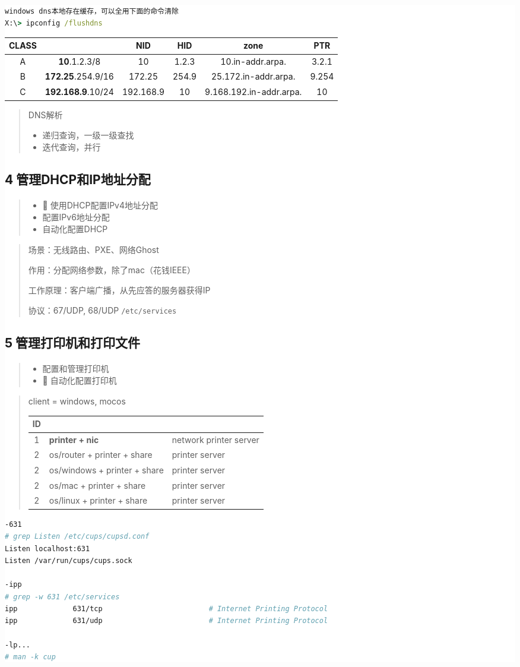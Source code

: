 ```cmd
windows dns本地存在缓存，可以全用下面的命令清除
X:\> ipconfig /flushdns
```

| CLASS |                     |    NID    |  HID  |          zone           |  PTR  |
| :---: | :-----------------: | :-------: | :---: | :---------------------: | :---: |
|   A   |   **10**.1.2.3/8    |    10     | 1.2.3 |    10.in-addr.arpa.     | 3.2.1 |
|   B   | **172.25**.254.9/16 |  172.25   | 254.9 |  25.172.in-addr.arpa.   | 9.254 |
|   C   | **192.168.9**.10/24 | 192.168.9 |  10   | 9.168.192.in-addr.arpa. |  10   |

> DNS解析
>
> - 递归查询，一级一级查找
> - 迭代查询，并行



## 4 管理DHCP和IP地址分配

> - :triangular_flag_on_post: 使用DHCP配置IPv4地址分配
> - 配置IPv6地址分配
> - 自动化配置DHCP

> 场景：无线路由、PXE、网络Ghost
>
> 作用：分配网络参数，除了mac（花钱IEEE）
>
> 工作原理：客户端广播，从先应答的服务器获得IP
>
> 协议：67/UDP, 68/UDP    `/etc/services`
>



## 5 管理打印机和打印文件

> - 配置和管理打印机
> - :triangular_flag_on_post: 自动化配置打印机 

> client = windows, mocos
>
> |  ID  |                              |                        |
> | :--: | ---------------------------- | ---------------------- |
> |  1   | **printer + nic**            | network printer server |
> |  2   | os/router + printer + share  | printer server         |
> |  2   | os/windows + printer + share | printer server         |
> |  2   | os/mac + printer + share     | printer server         |
> |  2   | os/linux + printer + share   | printer server         |

```bash
-631
# grep Listen /etc/cups/cupsd.conf
Listen localhost:631
Listen /var/run/cups/cups.sock

-ipp
# grep -w 631 /etc/services 
ipp             631/tcp                         # Internet Printing Protocol
ipp             631/udp                         # Internet Printing Protocol

-lp...
# man -k cup
```
